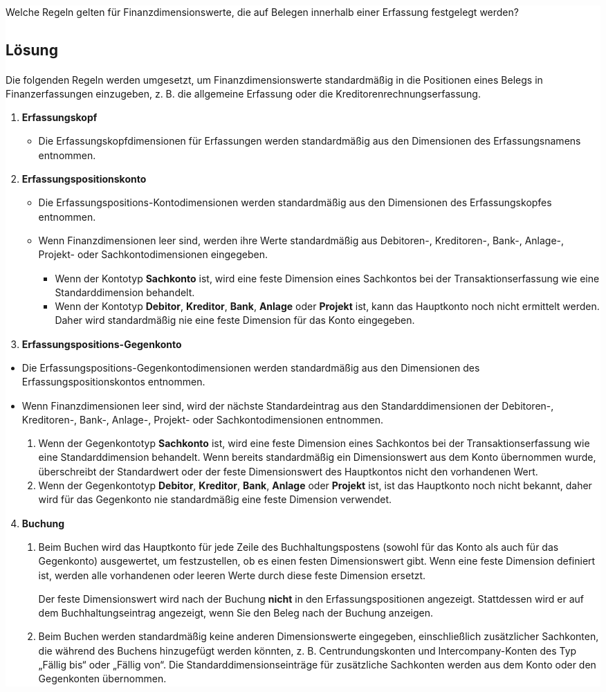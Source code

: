 Welche Regeln gelten für Finanzdimensionswerte, die auf Belegen innerhalb einer Erfassung festgelegt werden?

## <a name="resolution"></a>Lösung

Die folgenden Regeln werden umgesetzt, um Finanzdimensionswerte standardmäßig in die Positionen eines Belegs in Finanzerfassungen einzugeben, z. B. die allgemeine Erfassung oder die Kreditorenrechnungserfassung. 

1. **Erfassungskopf**

   - Die Erfassungskopfdimensionen für Erfassungen werden standardmäßig aus den Dimensionen des Erfassungsnamens entnommen.

2. **Erfassungspositionskonto**

   - Die Erfassungspositions-Kontodimensionen werden standardmäßig aus den Dimensionen des Erfassungskopfes entnommen.
   - Wenn Finanzdimensionen leer sind, werden ihre Werte standardmäßig aus Debitoren-, Kreditoren-, Bank-, Anlage-, Projekt- oder Sachkontodimensionen eingegeben.

     - Wenn der Kontotyp **Sachkonto** ist, wird eine feste Dimension eines Sachkontos bei der Transaktionserfassung wie eine Standarddimension behandelt.
     - Wenn der Kontotyp **Debitor**, **Kreditor**, **Bank**, **Anlage** oder **Projekt** ist, kann das Hauptkonto noch nicht ermittelt werden. Daher wird standardmäßig nie eine feste Dimension für das Konto eingegeben.

3. **Erfassungspositions-Gegenkonto**

 - Die Erfassungspositions-Gegenkontodimensionen werden standardmäßig aus den Dimensionen des Erfassungspositionskontos entnommen.

 - Wenn Finanzdimensionen leer sind, wird der nächste Standardeintrag aus den Standarddimensionen der Debitoren-, Kreditoren-, Bank-, Anlage-, Projekt- oder Sachkontodimensionen entnommen.
   1. Wenn der Gegenkontotyp **Sachkonto** ist, wird eine feste Dimension eines Sachkontos bei der Transaktionserfassung wie eine Standarddimension behandelt. Wenn bereits standardmäßig ein Dimensionswert aus dem Konto übernommen wurde, überschreibt der Standardwert oder der feste Dimensionswert des Hauptkontos nicht den vorhandenen Wert.
   2. Wenn der Gegenkontotyp **Debitor**, **Kreditor**, **Bank**, **Anlage** oder **Projekt** ist, ist das Hauptkonto noch nicht bekannt, daher wird für das Gegenkonto nie standardmäßig eine feste Dimension verwendet.

4. **Buchung**

    1. Beim Buchen wird das Hauptkonto für jede Zeile des Buchhaltungspostens (sowohl für das Konto als auch für das Gegenkonto) ausgewertet, um festzustellen, ob es einen festen Dimensionswert gibt. Wenn eine feste Dimension definiert ist, werden alle vorhandenen oder leeren Werte durch diese feste Dimension ersetzt.

        Der feste Dimensionswert wird nach der Buchung **nicht** in den Erfassungspositionen angezeigt. Stattdessen wird er auf dem Buchhaltungseintrag angezeigt, wenn Sie den Beleg nach der Buchung anzeigen.

    2. Beim Buchen werden standardmäßig keine anderen Dimensionswerte eingegeben, einschließlich zusätzlicher Sachkonten, die während des Buchens hinzugefügt werden könnten, z. B. Centrundungskonten und Intercompany-Konten des Typ „Fällig bis“ oder „Fällig von“. Die Standarddimensionseinträge für zusätzliche Sachkonten werden aus dem Konto oder den Gegenkonten übernommen.
